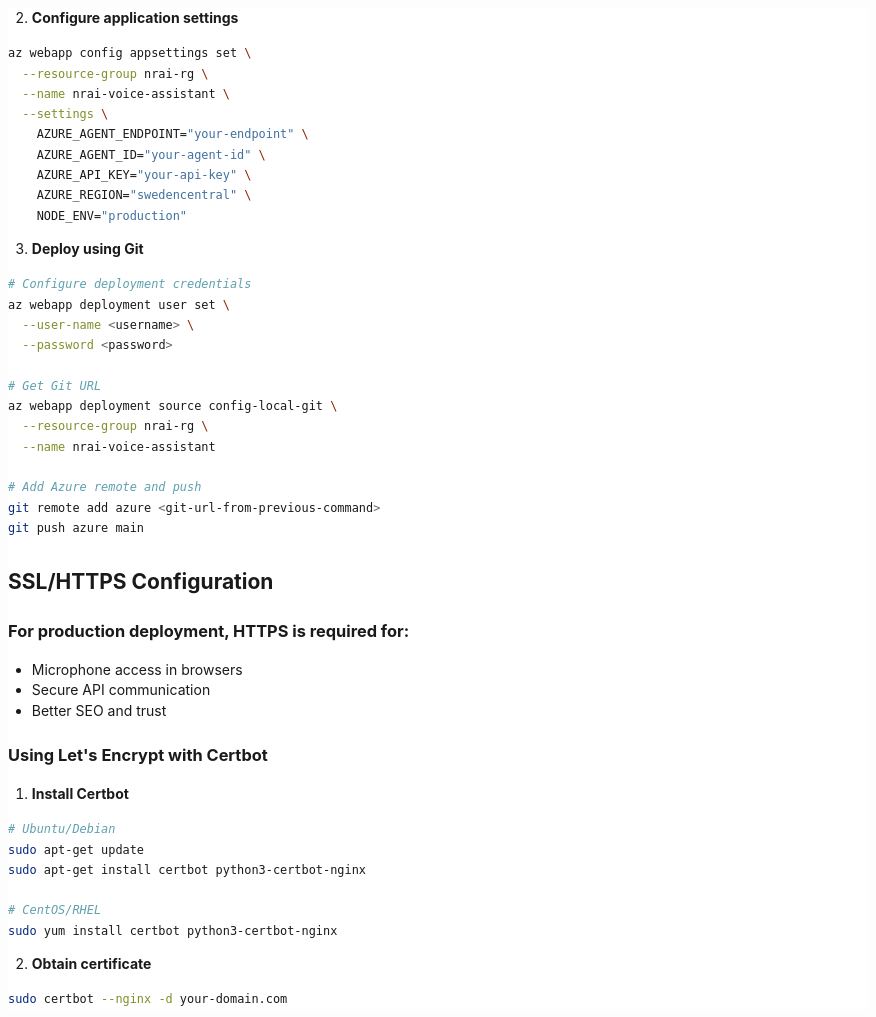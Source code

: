 2. **Configure application settings**
```bash
az webapp config appsettings set \
  --resource-group nrai-rg \
  --name nrai-voice-assistant \
  --settings \
    AZURE_AGENT_ENDPOINT="your-endpoint" \
    AZURE_AGENT_ID="your-agent-id" \
    AZURE_API_KEY="your-api-key" \
    AZURE_REGION="swedencentral" \
    NODE_ENV="production"
```

3. **Deploy using Git**
```bash
# Configure deployment credentials
az webapp deployment user set \
  --user-name <username> \
  --password <password>

# Get Git URL
az webapp deployment source config-local-git \
  --resource-group nrai-rg \
  --name nrai-voice-assistant

# Add Azure remote and push
git remote add azure <git-url-from-previous-command>
git push azure main
```

## SSL/HTTPS Configuration

### For production deployment, HTTPS is required for:
- Microphone access in browsers
- Secure API communication
- Better SEO and trust

### Using Let's Encrypt with Certbot

1. **Install Certbot**
```bash
# Ubuntu/Debian
sudo apt-get update
sudo apt-get install certbot python3-certbot-nginx

# CentOS/RHEL
sudo yum install certbot python3-certbot-nginx
```

2. **Obtain certificate**
```bash
sudo certbot --nginx -d your-domain.com
```
